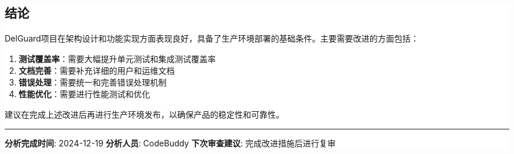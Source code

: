 ## 结论

DelGuard项目在架构设计和功能实现方面表现良好，具备了生产环境部署的基础条件。主要需要改进的方面包括：

1. **测试覆盖率**：需要大幅提升单元测试和集成测试覆盖率
2. **文档完善**：需要补充详细的用户和运维文档
3. **错误处理**：需要统一和完善错误处理机制
4. **性能优化**：需要进行性能测试和优化

建议在完成上述改进后再进行生产环境发布，以确保产品的稳定性和可靠性。

---

**分析完成时间**: 2024-12-19
**分析人员**: CodeBuddy
**下次审查建议**: 完成改进措施后进行复审